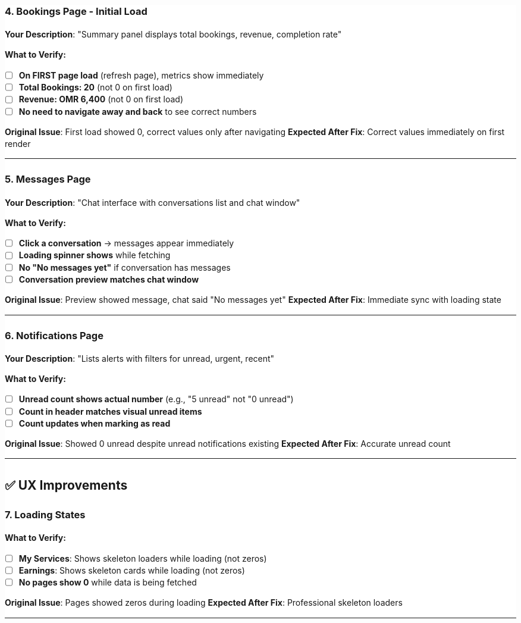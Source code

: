 
### 4. Bookings Page - Initial Load
**Your Description**: "Summary panel displays total bookings, revenue, completion rate"

**What to Verify:**
- [ ] **On FIRST page load** (refresh page), metrics show immediately
- [ ] **Total Bookings: 20** (not 0 on first load)
- [ ] **Revenue: OMR 6,400** (not 0 on first load)
- [ ] **No need to navigate away and back** to see correct numbers

**Original Issue**: First load showed 0, correct values only after navigating
**Expected After Fix**: Correct values immediately on first render

---

### 5. Messages Page
**Your Description**: "Chat interface with conversations list and chat window"

**What to Verify:**
- [ ] **Click a conversation** → messages appear immediately
- [ ] **Loading spinner shows** while fetching
- [ ] **No "No messages yet"** if conversation has messages
- [ ] **Conversation preview matches chat window**

**Original Issue**: Preview showed message, chat said "No messages yet"
**Expected After Fix**: Immediate sync with loading state

---

### 6. Notifications Page
**Your Description**: "Lists alerts with filters for unread, urgent, recent"

**What to Verify:**
- [ ] **Unread count shows actual number** (e.g., "5 unread" not "0 unread")
- [ ] **Count in header matches visual unread items**
- [ ] **Count updates when marking as read**

**Original Issue**: Showed 0 unread despite unread notifications existing
**Expected After Fix**: Accurate unread count

---

## ✅ UX Improvements

### 7. Loading States
**What to Verify:**
- [ ] **My Services**: Shows skeleton loaders while loading (not zeros)
- [ ] **Earnings**: Shows skeleton cards while loading (not zeros)
- [ ] **No pages show 0** while data is being fetched

**Original Issue**: Pages showed zeros during loading
**Expected After Fix**: Professional skeleton loaders

---
